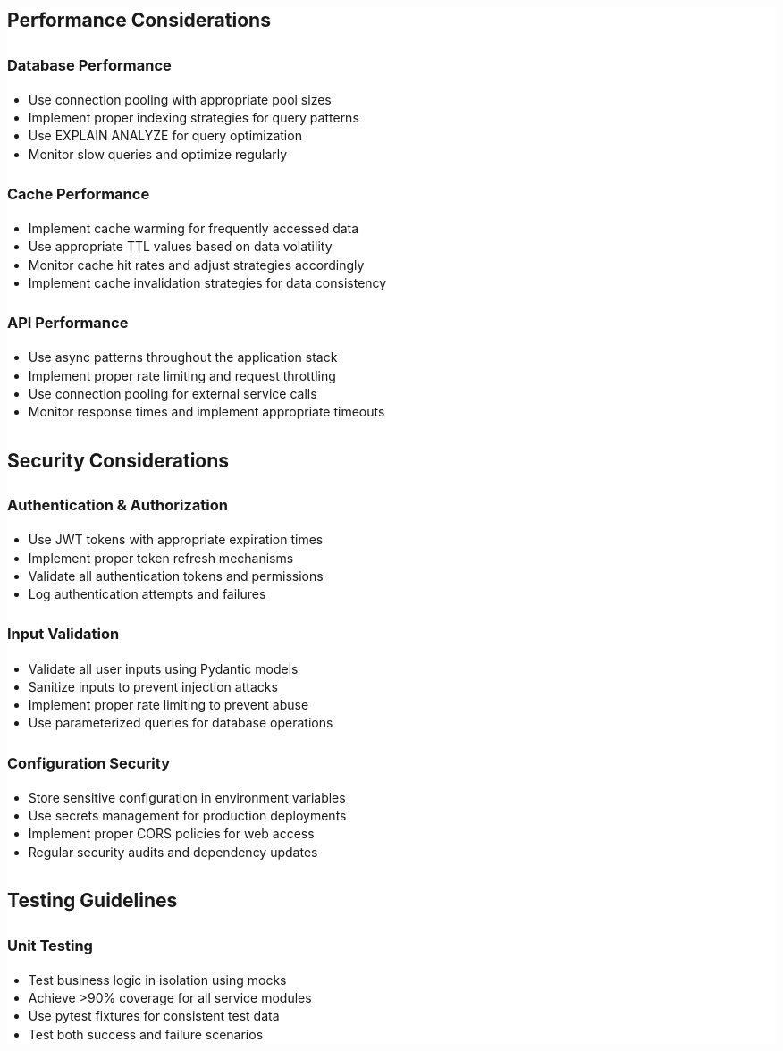 ## Performance Considerations

### Database Performance
- Use connection pooling with appropriate pool sizes
- Implement proper indexing strategies for query patterns
- Use EXPLAIN ANALYZE for query optimization
- Monitor slow queries and optimize regularly

### Cache Performance
- Implement cache warming for frequently accessed data
- Use appropriate TTL values based on data volatility
- Monitor cache hit rates and adjust strategies accordingly
- Implement cache invalidation strategies for data consistency

### API Performance
- Use async patterns throughout the application stack
- Implement proper rate limiting and request throttling
- Use connection pooling for external service calls
- Monitor response times and implement appropriate timeouts

## Security Considerations

### Authentication & Authorization
- Use JWT tokens with appropriate expiration times
- Implement proper token refresh mechanisms
- Validate all authentication tokens and permissions
- Log authentication attempts and failures

### Input Validation
- Validate all user inputs using Pydantic models
- Sanitize inputs to prevent injection attacks
- Implement proper rate limiting to prevent abuse
- Use parameterized queries for database operations

### Configuration Security
- Store sensitive configuration in environment variables
- Use secrets management for production deployments
- Implement proper CORS policies for web access
- Regular security audits and dependency updates

## Testing Guidelines

### Unit Testing
- Test business logic in isolation using mocks
- Achieve >90% coverage for all service modules
- Use pytest fixtures for consistent test data
- Test both success and failure scenarios
